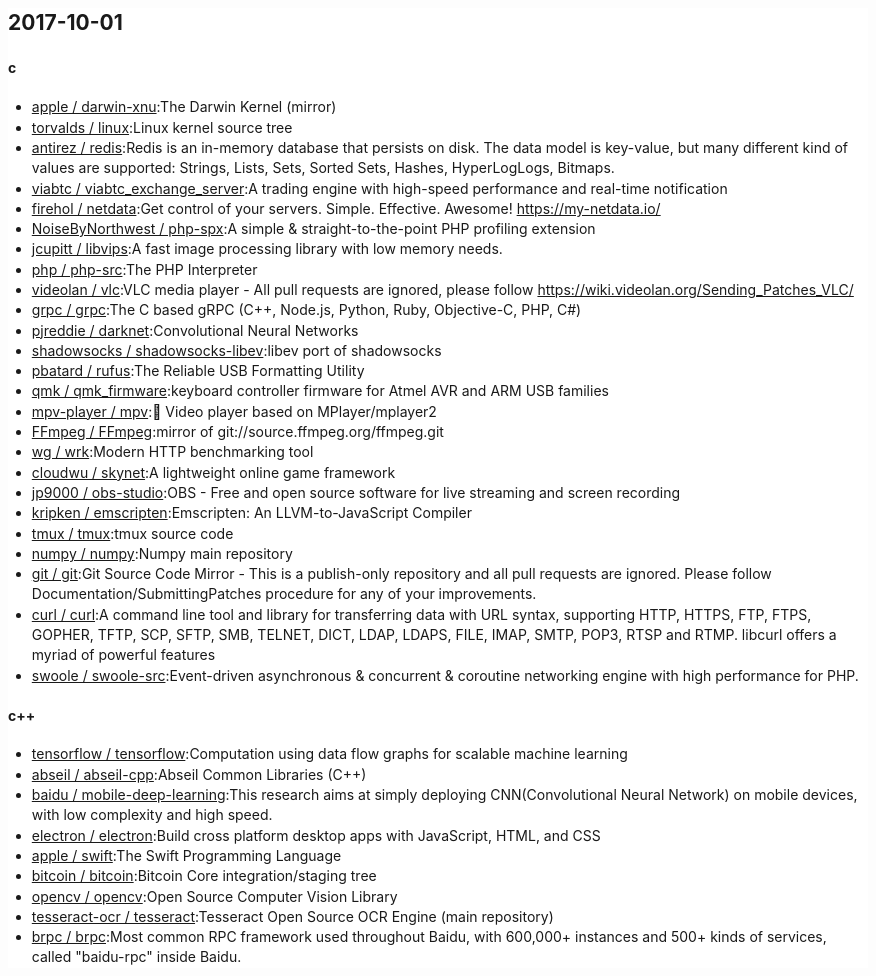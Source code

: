## 2017-10-01

#### c
* [apple / darwin-xnu](https://github.com/apple/darwin-xnu):The Darwin Kernel (mirror)
* [torvalds / linux](https://github.com/torvalds/linux):Linux kernel source tree
* [antirez / redis](https://github.com/antirez/redis):Redis is an in-memory database that persists on disk. The data model is key-value, but many different kind of values are supported: Strings, Lists, Sets, Sorted Sets, Hashes, HyperLogLogs, Bitmaps.
* [viabtc / viabtc_exchange_server](https://github.com/viabtc/viabtc_exchange_server):A trading engine with high-speed performance and real-time notification
* [firehol / netdata](https://github.com/firehol/netdata):Get control of your servers. Simple. Effective. Awesome! https://my-netdata.io/
* [NoiseByNorthwest / php-spx](https://github.com/NoiseByNorthwest/php-spx):A simple & straight-to-the-point PHP profiling extension
* [jcupitt / libvips](https://github.com/jcupitt/libvips):A fast image processing library with low memory needs.
* [php / php-src](https://github.com/php/php-src):The PHP Interpreter
* [videolan / vlc](https://github.com/videolan/vlc):VLC media player - All pull requests are ignored, please follow https://wiki.videolan.org/Sending_Patches_VLC/
* [grpc / grpc](https://github.com/grpc/grpc):The C based gRPC (C++, Node.js, Python, Ruby, Objective-C, PHP, C#)
* [pjreddie / darknet](https://github.com/pjreddie/darknet):Convolutional Neural Networks
* [shadowsocks / shadowsocks-libev](https://github.com/shadowsocks/shadowsocks-libev):libev port of shadowsocks
* [pbatard / rufus](https://github.com/pbatard/rufus):The Reliable USB Formatting Utility
* [qmk / qmk_firmware](https://github.com/qmk/qmk_firmware):keyboard controller firmware for Atmel AVR and ARM USB families
* [mpv-player / mpv](https://github.com/mpv-player/mpv):🎥 Video player based on MPlayer/mplayer2
* [FFmpeg / FFmpeg](https://github.com/FFmpeg/FFmpeg):mirror of git://source.ffmpeg.org/ffmpeg.git
* [wg / wrk](https://github.com/wg/wrk):Modern HTTP benchmarking tool
* [cloudwu / skynet](https://github.com/cloudwu/skynet):A lightweight online game framework
* [jp9000 / obs-studio](https://github.com/jp9000/obs-studio):OBS - Free and open source software for live streaming and screen recording
* [kripken / emscripten](https://github.com/kripken/emscripten):Emscripten: An LLVM-to-JavaScript Compiler
* [tmux / tmux](https://github.com/tmux/tmux):tmux source code
* [numpy / numpy](https://github.com/numpy/numpy):Numpy main repository
* [git / git](https://github.com/git/git):Git Source Code Mirror - This is a publish-only repository and all pull requests are ignored. Please follow Documentation/SubmittingPatches procedure for any of your improvements.
* [curl / curl](https://github.com/curl/curl):A command line tool and library for transferring data with URL syntax, supporting HTTP, HTTPS, FTP, FTPS, GOPHER, TFTP, SCP, SFTP, SMB, TELNET, DICT, LDAP, LDAPS, FILE, IMAP, SMTP, POP3, RTSP and RTMP. libcurl offers a myriad of powerful features
* [swoole / swoole-src](https://github.com/swoole/swoole-src):Event-driven asynchronous & concurrent & coroutine networking engine with high performance for PHP.

#### c++
* [tensorflow / tensorflow](https://github.com/tensorflow/tensorflow):Computation using data flow graphs for scalable machine learning
* [abseil / abseil-cpp](https://github.com/abseil/abseil-cpp):Abseil Common Libraries (C++)
* [baidu / mobile-deep-learning](https://github.com/baidu/mobile-deep-learning):This research aims at simply deploying CNN(Convolutional Neural Network) on mobile devices, with low complexity and high speed.
* [electron / electron](https://github.com/electron/electron):Build cross platform desktop apps with JavaScript, HTML, and CSS
* [apple / swift](https://github.com/apple/swift):The Swift Programming Language
* [bitcoin / bitcoin](https://github.com/bitcoin/bitcoin):Bitcoin Core integration/staging tree
* [opencv / opencv](https://github.com/opencv/opencv):Open Source Computer Vision Library
* [tesseract-ocr / tesseract](https://github.com/tesseract-ocr/tesseract):Tesseract Open Source OCR Engine (main repository)
* [brpc / brpc](https://github.com/brpc/brpc):Most common RPC framework used throughout Baidu, with 600,000+ instances and 500+ kinds of services, called "baidu-rpc" inside Baidu.